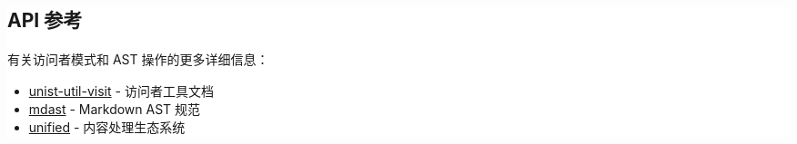 ## API 参考

有关访问者模式和 AST 操作的更多详细信息：

- [unist-util-visit](https://github.com/syntax-tree/unist-util-visit) - 访问者工具文档
- [mdast](https://github.com/syntax-tree/mdast) - Markdown AST 规范
- [unified](https://github.com/unifiedjs/unified) - 内容处理生态系统

